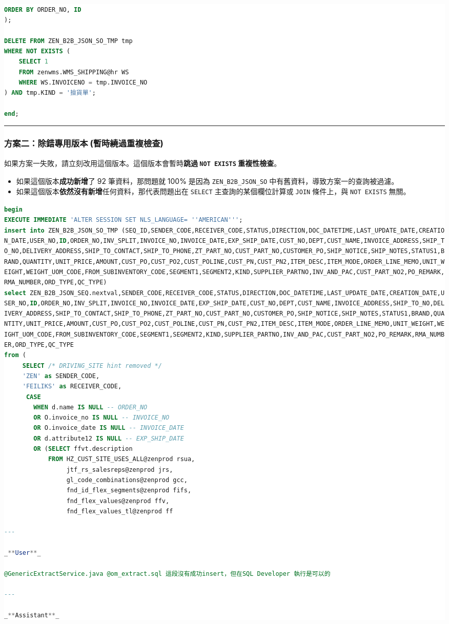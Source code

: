 ```sql:src/main/resources/sql/om_extract.sql
ORDER BY ORDER_NO, ID
);

DELETE FROM ZEN_B2B_JSON_SO_TMP tmp
WHERE NOT EXISTS (
    SELECT 1
    FROM zenwms.WMS_SHIPPING@hr WS
    WHERE WS.INVOICENO = tmp.INVOICE_NO 
) AND tmp.KIND = '撿貨單';

end;  
```

---

### **方案二：除錯專用版本 (暫時繞過重複檢查)**

如果方案一失敗，請立刻改用這個版本。這個版本會暫時**跳過 `NOT EXISTS` 重複性檢查**。
*   如果這個版本**成功新增**了 92 筆資料，那問題就 100% 是因為 `ZEN_B2B_JSON_SO` 中有舊資料，導致方案一的查詢被過濾。
*   如果這個版本**依然沒有新增**任何資料，那代表問題出在 `SELECT` 主查詢的某個欄位計算或 `JOIN` 條件上，與 `NOT EXISTS` 無關。

```sql:src/main/resources/sql/om_extract.sql
begin
EXECUTE IMMEDIATE 'ALTER SESSION SET NLS_LANGUAGE= ''AMERICAN''';
insert into ZEN_B2B_JSON_SO_TMP (SEQ_ID,SENDER_CODE,RECEIVER_CODE,STATUS,DIRECTION,DOC_DATETIME,LAST_UPDATE_DATE,CREATION_DATE,USER_NO,ID,ORDER_NO,INV_SPLIT,INVOICE_NO,INVOICE_DATE,EXP_SHIP_DATE,CUST_NO,DEPT,CUST_NAME,INVOICE_ADDRESS,SHIP_TO_NO,DELIVERY_ADDRESS,SHIP_TO_CONTACT,SHIP_TO_PHONE,ZT_PART_NO,CUST_PART_NO,CUSTOMER_PO,SHIP_NOTICE,SHIP_NOTES,STATUS1,BRAND,QUANTITY,UNIT_PRICE,AMOUNT,CUST_PO,CUST_PO2,CUST_POLINE,CUST_PN,CUST_PN2,ITEM_DESC,ITEM_MODE,ORDER_LINE_MEMO,UNIT_WEIGHT,WEIGHT_UOM_CODE,FROM_SUBINVENTORY_CODE,SEGMENT1,SEGMENT2,KIND,SUPPLIER_PARTNO,INV_AND_PAC,CUST_PART_NO2,PO_REMARK,RMA_NUMBER,ORD_TYPE,QC_TYPE) 
select ZEN_B2B_JSON_SEQ.nextval,SENDER_CODE,RECEIVER_CODE,STATUS,DIRECTION,DOC_DATETIME,LAST_UPDATE_DATE,CREATION_DATE,USER_NO,ID,ORDER_NO,INV_SPLIT,INVOICE_NO,INVOICE_DATE,EXP_SHIP_DATE,CUST_NO,DEPT,CUST_NAME,INVOICE_ADDRESS,SHIP_TO_NO,DELIVERY_ADDRESS,SHIP_TO_CONTACT,SHIP_TO_PHONE,ZT_PART_NO,CUST_PART_NO,CUSTOMER_PO,SHIP_NOTICE,SHIP_NOTES,STATUS1,BRAND,QUANTITY,UNIT_PRICE,AMOUNT,CUST_PO,CUST_PO2,CUST_POLINE,CUST_PN,CUST_PN2,ITEM_DESC,ITEM_MODE,ORDER_LINE_MEMO,UNIT_WEIGHT,WEIGHT_UOM_CODE,FROM_SUBINVENTORY_CODE,SEGMENT1,SEGMENT2,KIND,SUPPLIER_PARTNO,INV_AND_PAC,CUST_PART_NO2,PO_REMARK,RMA_NUMBER,ORD_TYPE,QC_TYPE
from (
     SELECT /* DRIVING_SITE hint removed */
     'ZEN' as SENDER_CODE,
     'FEILIKS' as RECEIVER_CODE,
      CASE 
        WHEN d.name IS NULL -- ORDER_NO
        OR O.invoice_no IS NULL -- INVOICE_NO
        OR O.invoice_date IS NULL -- INVOICE_DATE
        OR d.attribute12 IS NULL -- EXP_SHIP_DATE
        OR (SELECT ffvt.description
            FROM HZ_CUST_SITE_USES_ALL@zenprod rsua,
                 jtf_rs_salesreps@zenprod jrs,
                 gl_code_combinations@zenprod gcc,
                 fnd_id_flex_segments@zenprod fifs,
                 fnd_flex_values@zenprod ffv,
                 fnd_flex_values_tl@zenprod ff

---

_**User**_

@GenericExtractService.java @om_extract.sql 這段沒有成功insert，但在SQL Developer 執行是可以的

---

_**Assistant**_
```